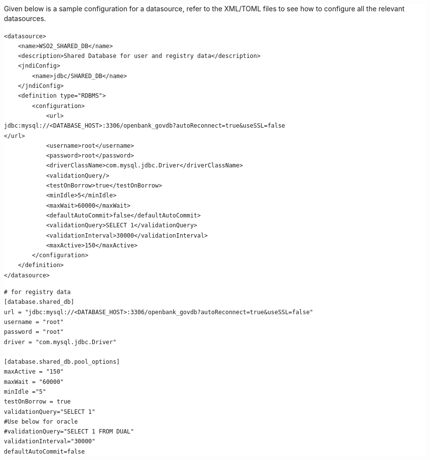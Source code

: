    </td>
  </tr>
  <tr>
   <td>
    Given below is a sample configuration for a datasource, refer to the XML/TOML files to see how to configure all the relevant datasources.

   ```
   <datasource>
       <name>WSO2_SHARED_DB</name>
       <description>Shared Database for user and registry data</description>
       <jndiConfig>
           <name>jdbc/SHARED_DB</name>
       </jndiConfig>
       <definition type="RDBMS">
           <configuration>
               <url>
   jdbc:mysql://<DATABASE_HOST>:3306/openbank_govdb?autoReconnect=true&useSSL=false
   </url>
               <username>root</username>
               <password>root</password>
               <driverClassName>com.mysql.jdbc.Driver</driverClassName>
               <validationQuery/>
               <testOnBorrow>true</testOnBorrow>
               <minIdle>5</minIdle>
               <maxWait>60000</maxWait>
               <defaultAutoCommit>false</defaultAutoCommit>
               <validationQuery>SELECT 1</validationQuery>
               <validationInterval>30000</validationInterval>
               <maxActive>150</maxActive>
           </configuration>
       </definition>
   </datasource>
   ```

   </td>
   <td>

   ```
   # for registry data
   [database.shared_db]
   url = "jdbc:mysql://<DATABASE_HOST>:3306/openbank_govdb?autoReconnect=true&useSSL=false"
   username = "root"
   password = "root"
   driver = "com.mysql.jdbc.Driver"
    
   [database.shared_db.pool_options]
   maxActive = "150"
   maxWait = "60000"
   minIdle ="5"
   testOnBorrow = true
   validationQuery="SELECT 1"
   #Use below for oracle
   #validationQuery="SELECT 1 FROM DUAL"
   validationInterval="30000"
   defaultAutoCommit=false
   ```
